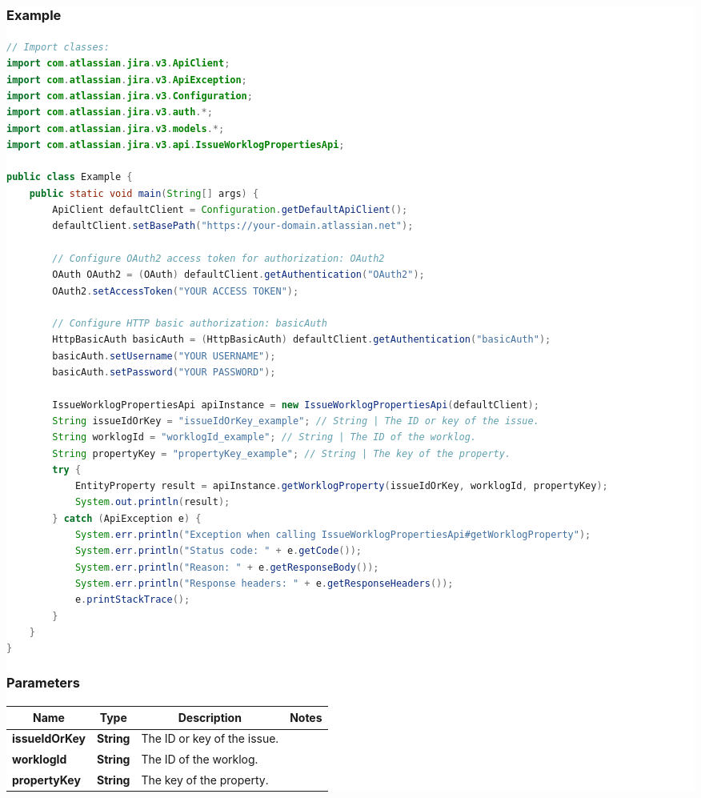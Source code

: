 ### Example

```java
// Import classes:
import com.atlassian.jira.v3.ApiClient;
import com.atlassian.jira.v3.ApiException;
import com.atlassian.jira.v3.Configuration;
import com.atlassian.jira.v3.auth.*;
import com.atlassian.jira.v3.models.*;
import com.atlassian.jira.v3.api.IssueWorklogPropertiesApi;

public class Example {
    public static void main(String[] args) {
        ApiClient defaultClient = Configuration.getDefaultApiClient();
        defaultClient.setBasePath("https://your-domain.atlassian.net");
        
        // Configure OAuth2 access token for authorization: OAuth2
        OAuth OAuth2 = (OAuth) defaultClient.getAuthentication("OAuth2");
        OAuth2.setAccessToken("YOUR ACCESS TOKEN");

        // Configure HTTP basic authorization: basicAuth
        HttpBasicAuth basicAuth = (HttpBasicAuth) defaultClient.getAuthentication("basicAuth");
        basicAuth.setUsername("YOUR USERNAME");
        basicAuth.setPassword("YOUR PASSWORD");

        IssueWorklogPropertiesApi apiInstance = new IssueWorklogPropertiesApi(defaultClient);
        String issueIdOrKey = "issueIdOrKey_example"; // String | The ID or key of the issue.
        String worklogId = "worklogId_example"; // String | The ID of the worklog.
        String propertyKey = "propertyKey_example"; // String | The key of the property.
        try {
            EntityProperty result = apiInstance.getWorklogProperty(issueIdOrKey, worklogId, propertyKey);
            System.out.println(result);
        } catch (ApiException e) {
            System.err.println("Exception when calling IssueWorklogPropertiesApi#getWorklogProperty");
            System.err.println("Status code: " + e.getCode());
            System.err.println("Reason: " + e.getResponseBody());
            System.err.println("Response headers: " + e.getResponseHeaders());
            e.printStackTrace();
        }
    }
}
```

### Parameters


| Name | Type | Description  | Notes |
|------------- | ------------- | ------------- | -------------|
| **issueIdOrKey** | **String**| The ID or key of the issue. | |
| **worklogId** | **String**| The ID of the worklog. | |
| **propertyKey** | **String**| The key of the property. | |

